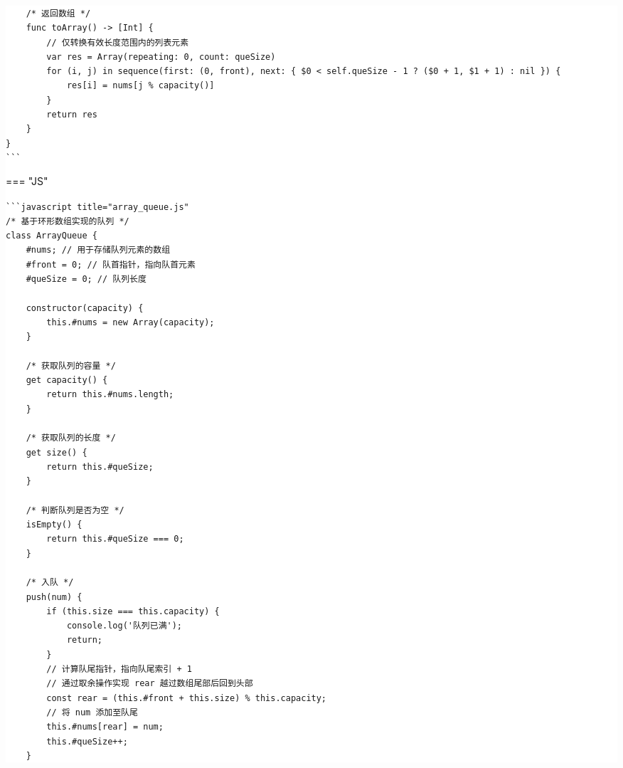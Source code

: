         /* 返回数组 */
        func toArray() -> [Int] {
            // 仅转换有效长度范围内的列表元素
            var res = Array(repeating: 0, count: queSize)
            for (i, j) in sequence(first: (0, front), next: { $0 < self.queSize - 1 ? ($0 + 1, $1 + 1) : nil }) {
                res[i] = nums[j % capacity()]
            }
            return res
        }
    }
    ```

=== "JS"

    ```javascript title="array_queue.js"
    /* 基于环形数组实现的队列 */
    class ArrayQueue {
        #nums; // 用于存储队列元素的数组
        #front = 0; // 队首指针，指向队首元素
        #queSize = 0; // 队列长度

        constructor(capacity) {
            this.#nums = new Array(capacity);
        }

        /* 获取队列的容量 */
        get capacity() {
            return this.#nums.length;
        }

        /* 获取队列的长度 */
        get size() {
            return this.#queSize;
        }

        /* 判断队列是否为空 */
        isEmpty() {
            return this.#queSize === 0;
        }

        /* 入队 */
        push(num) {
            if (this.size === this.capacity) {
                console.log('队列已满');
                return;
            }
            // 计算队尾指针，指向队尾索引 + 1
            // 通过取余操作实现 rear 越过数组尾部后回到头部
            const rear = (this.#front + this.size) % this.capacity;
            // 将 num 添加至队尾
            this.#nums[rear] = num;
            this.#queSize++;
        }
